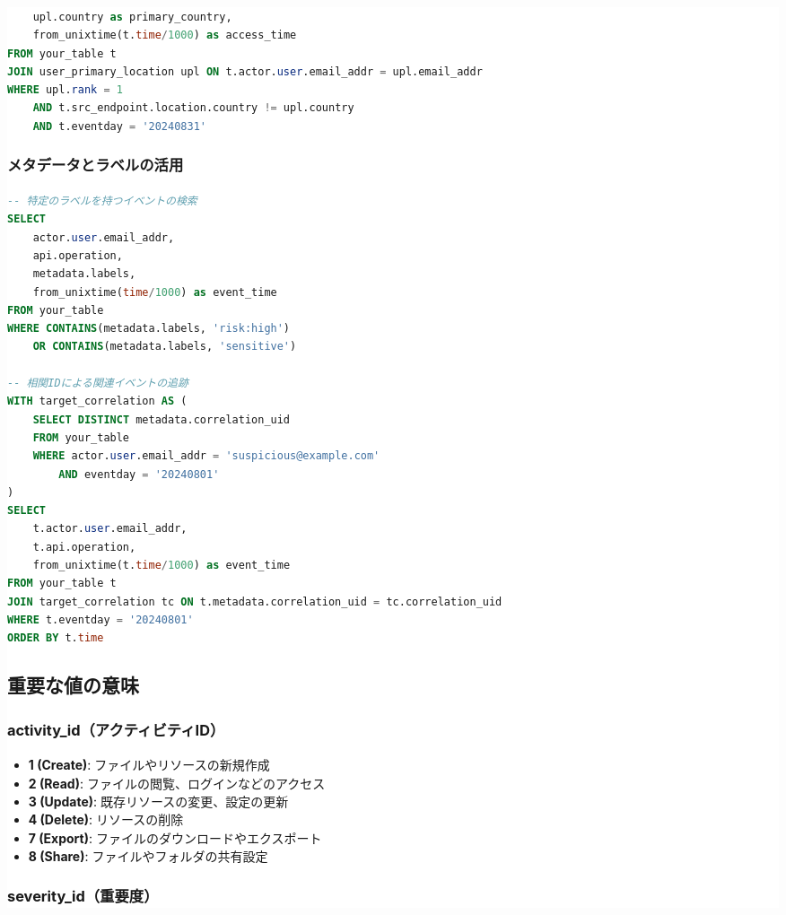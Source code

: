 ```sql
    upl.country as primary_country,
    from_unixtime(t.time/1000) as access_time
FROM your_table t
JOIN user_primary_location upl ON t.actor.user.email_addr = upl.email_addr
WHERE upl.rank = 1
    AND t.src_endpoint.location.country != upl.country
    AND t.eventday = '20240831'
```

### メタデータとラベルの活用

```sql
-- 特定のラベルを持つイベントの検索
SELECT 
    actor.user.email_addr,
    api.operation,
    metadata.labels,
    from_unixtime(time/1000) as event_time
FROM your_table
WHERE CONTAINS(metadata.labels, 'risk:high')
    OR CONTAINS(metadata.labels, 'sensitive')

-- 相関IDによる関連イベントの追跡
WITH target_correlation AS (
    SELECT DISTINCT metadata.correlation_uid
    FROM your_table
    WHERE actor.user.email_addr = 'suspicious@example.com'
        AND eventday = '20240801'
)
SELECT 
    t.actor.user.email_addr,
    t.api.operation,
    from_unixtime(t.time/1000) as event_time
FROM your_table t
JOIN target_correlation tc ON t.metadata.correlation_uid = tc.correlation_uid
WHERE t.eventday = '20240801'
ORDER BY t.time
```

## 重要な値の意味

### activity_id（アクティビティID）

- **1 (Create)**: ファイルやリソースの新規作成
- **2 (Read)**: ファイルの閲覧、ログインなどのアクセス
- **3 (Update)**: 既存リソースの変更、設定の更新
- **4 (Delete)**: リソースの削除
- **7 (Export)**: ファイルのダウンロードやエクスポート
- **8 (Share)**: ファイルやフォルダの共有設定

### severity_id（重要度）
